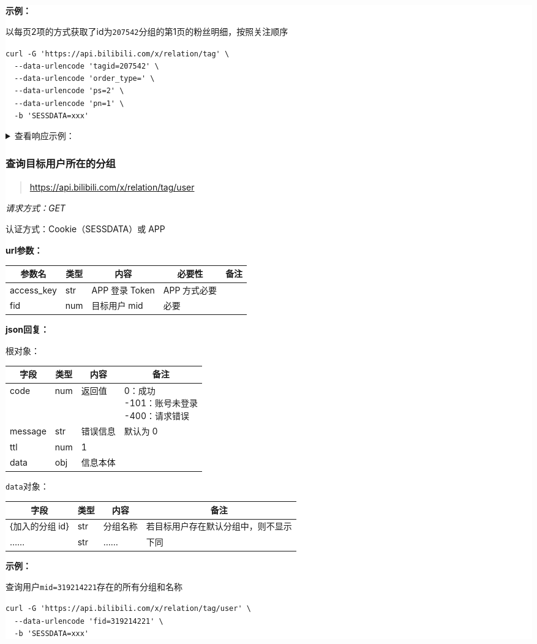 **示例：**

以每页2项的方式获取了id为`207542`分组的第1页的粉丝明细，按照关注顺序

```shell
curl -G 'https://api.bilibili.com/x/relation/tag' \
  --data-urlencode 'tagid=207542' \
  --data-urlencode 'order_type=' \
  --data-urlencode 'ps=2' \
  --data-urlencode 'pn=1' \
  -b 'SESSDATA=xxx'
```

<details><summary>查看响应示例：</summary></details>

### 查询目标用户所在的分组

> <https://api.bilibili.com/x/relation/tag/user>

*请求方式：GET*

认证方式：Cookie（SESSDATA）或 APP

**url参数：**

| 参数名     | 类型 | 内容           | 必要性       | 备注 |
| ---------- | ---- | -------------- | ------------ | ---- |
| access_key | str  | APP 登录 Token | APP 方式必要 |      |
| fid        | num  | 目标用户 mid   | 必要         |      |

**json回复：**

根对象：

| 字段    | 类型 | 内容     | 备注                                              |
| ------- | ---- | -------- | ------------------------------------------------- |
| code    | num  | 返回值   | 0：成功<br />-101：账号未登录<br />-400：请求错误 |
| message | str  | 错误信息 | 默认为 0                                          |
| ttl     | num  | 1        |                                                   |
| data    | obj  | 信息本体 |                                                   |

`data`对象：

| 字段                | 类型 | 内容      | 备注 |
| ------------------- | ---- | --------- | ---- |
| {加入的分组 id} | str  | 分组名称 | 若目标用户存在默认分组中，则不显示 |
| ……                  | str  | ……        | 下同 |

**示例：**

查询用户`mid=319214221`存在的所有分组和名称

```shell
curl -G 'https://api.bilibili.com/x/relation/tag/user' \
  --data-urlencode 'fid=319214221' \
  -b 'SESSDATA=xxx'
```
